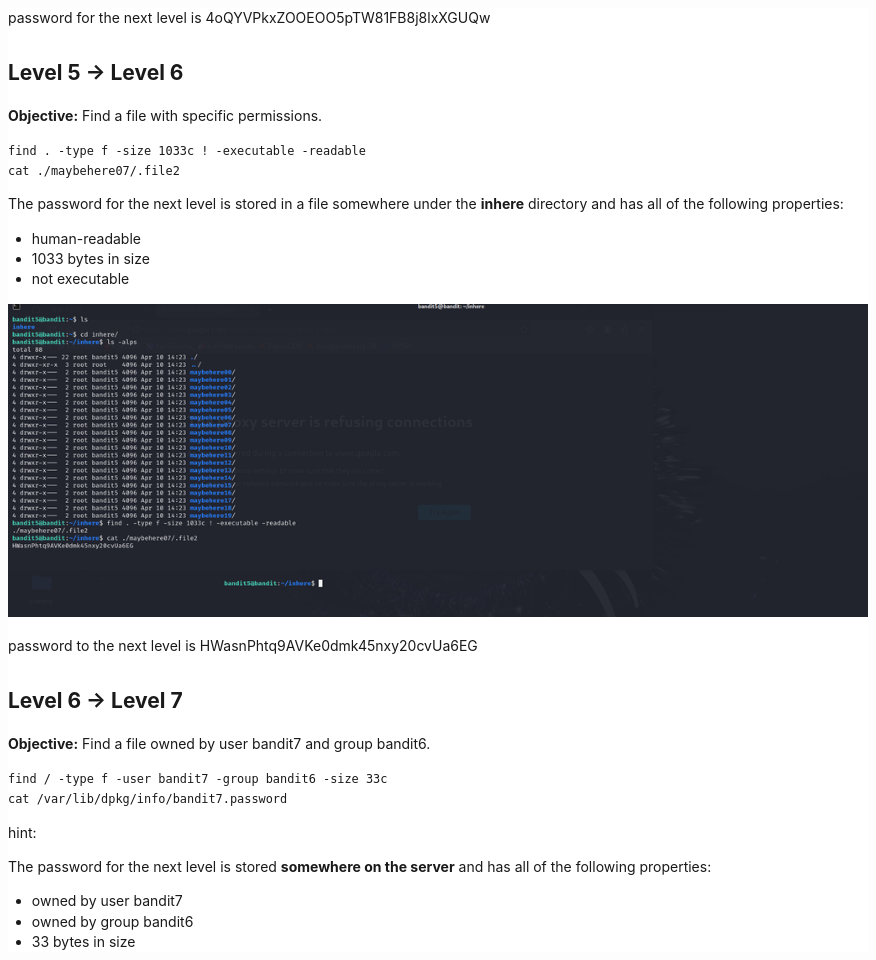 password for the next level is 4oQYVPkxZOOEOO5pTW81FB8j8lxXGUQw

## Level 5 → Level 6

**Objective:** Find a file with specific permissions.

```
find . -type f -size 1033c ! -executable -readable
cat ./maybehere07/.file2

```

The password for the next level is stored in a file somewhere under the **inhere** directory and has all of the following properties:

- human-readable
- 1033 bytes in size
- not executable

![image.png](image%207.png)

password to the next level is HWasnPhtq9AVKe0dmk45nxy20cvUa6EG

## Level 6 → Level 7

**Objective:** Find a file owned by user bandit7 and group bandit6.

```
find / -type f -user bandit7 -group bandit6 -size 33c 
cat /var/lib/dpkg/info/bandit7.password
```

hint:

The password for the next level is stored **somewhere on the server** and has all of the following properties:

- owned by user bandit7
- owned by group bandit6
- 33 bytes in size
